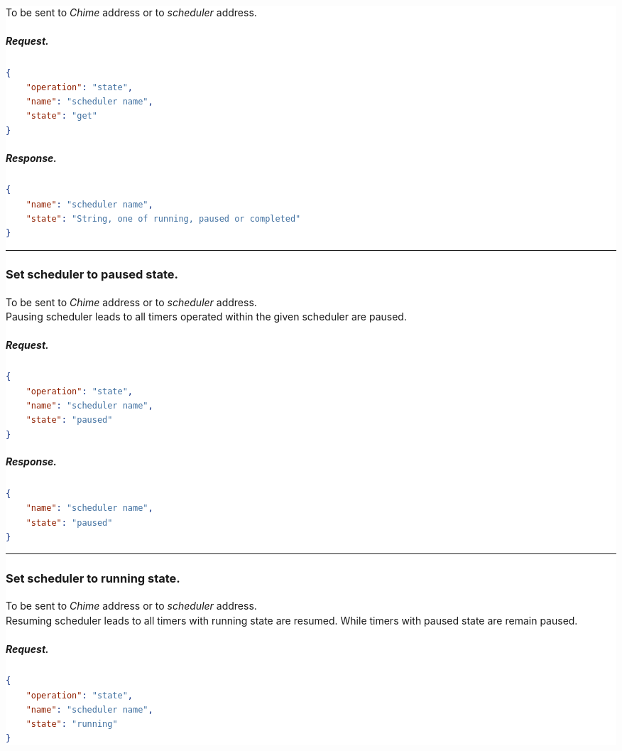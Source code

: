 To be sent to _Chime_ address or to _scheduler_ address.  

##### Request.  
```json
{
	"operation": "state",
	"name": "scheduler name",
	"state": "get"
}
```  

##### Response.
```json
{
	"name": "scheduler name",
	"state": "String, one of running, paused or completed"
}
```  

-------------

### Set scheduler to paused state.  

To be sent to _Chime_ address or to _scheduler_ address.  
Pausing scheduler leads to all timers operated within the given scheduler are paused.  

##### Request.  
```json
{
	"operation": "state",
	"name": "scheduler name",
	"state": "paused"
}
```

##### Response.
```json
{
	"name": "scheduler name",
	"state": "paused"
}
```  

-------------

### Set scheduler to running state.  

To be sent to _Chime_ address or to _scheduler_ address.  
Resuming scheduler leads to all timers with running state are resumed.
While timers with paused state are remain paused.  

##### Request.  
```json
{
	"operation": "state",
	"name": "scheduler name",
	"state": "running"
}
```
